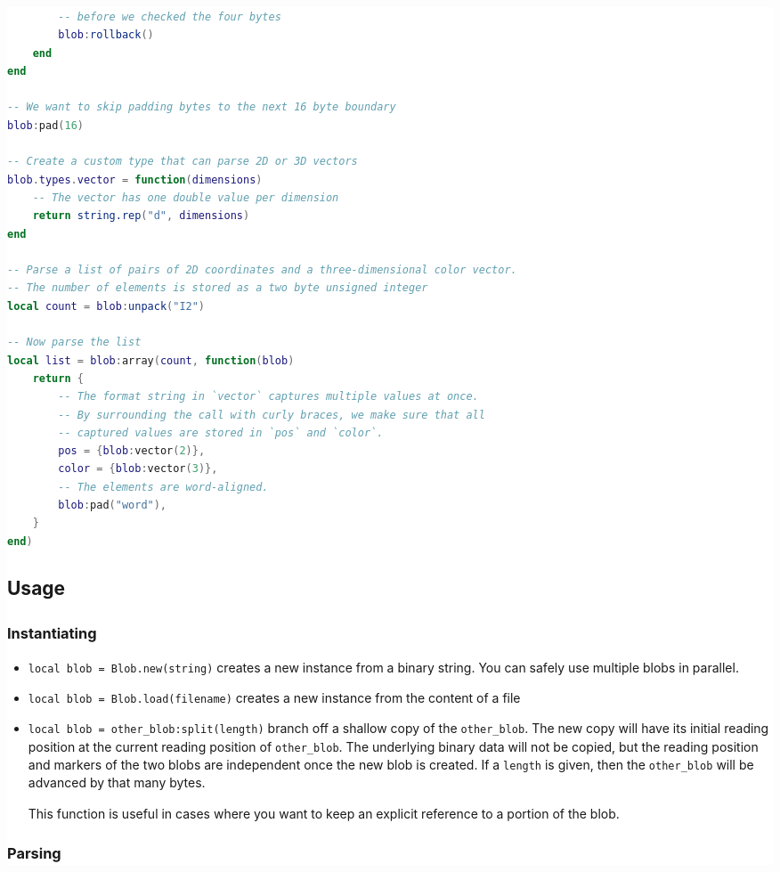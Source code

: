 ```lua
        -- before we checked the four bytes
        blob:rollback()
    end
end

-- We want to skip padding bytes to the next 16 byte boundary
blob:pad(16)

-- Create a custom type that can parse 2D or 3D vectors
blob.types.vector = function(dimensions)
    -- The vector has one double value per dimension
    return string.rep("d", dimensions)
end

-- Parse a list of pairs of 2D coordinates and a three-dimensional color vector.
-- The number of elements is stored as a two byte unsigned integer
local count = blob:unpack("I2")

-- Now parse the list
local list = blob:array(count, function(blob)
    return {
        -- The format string in `vector` captures multiple values at once.
        -- By surrounding the call with curly braces, we make sure that all
        -- captured values are stored in `pos` and `color`.
        pos = {blob:vector(2)},
        color = {blob:vector(3)},
        -- The elements are word-aligned.
        blob:pad("word"),
    }
end)
```

## Usage

### Instantiating

 - `local blob = Blob.new(string)` creates a new instance from a binary string.
    You can safely use multiple blobs in parallel.

 - `local blob = Blob.load(filename)` creates a new instance from the content of a file

 - `local blob = other_blob:split(length)` branch off a shallow copy of the
    `other_blob`. The new copy will have its initial reading position at the current
    reading position of `other_blob`. The underlying binary data will not be copied,
    but the reading position and markers of the two blobs are independent once
    the new blob is created. If a `length` is given, then the `other_blob` will
    be advanced by that many bytes.

    This function is useful in cases where you want to keep an explicit reference
    to a portion of the blob.

### Parsing
